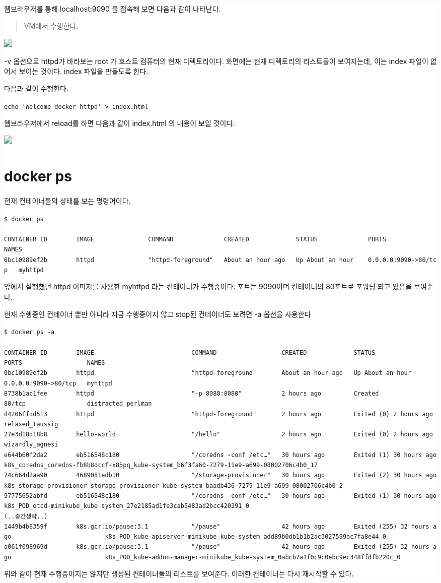 웹브라우저를 통해 localhost:9090 을 접속해 보면 다음과 같이 나타난다.
>VM에서 수행한다.

![](https://shiftyou.github.io/cloudnative/images/docker6.png)

-v 옵션으로 httpd가 바라보는 root 가 호스트 컴퓨터의 현재 디렉토리이다. 화면에는 현재 디렉토리의 리스트들이 보여지는데, 이는 index 파일이 없어서 보이는 것이다.  index 파일을 만들도록 한다.

다음과 같이 수행한다.
~~~
echo 'Welcome docker httpd' > index.html
~~~

웹브라우저에서 reload를 하면 다음과 같이 index.html 의 내용이 보일 것이다.

![](https://shiftyou.github.io/cloudnative/images/docker7.png)

# docker ps

현재 컨테이너들의 상태를 보는 명령어이다.
~~~
$ docker ps 

CONTAINER ID        IMAGE               COMMAND              CREATED             STATUS              PORTS                  NAMES
0bc10989ef2b        httpd               "httpd-foreground"   About an hour ago   Up About an hour    0.0.0.0:9090->80/tcp   myhttpd
~~~

앞에서 실행했던 httpd 이미지를 사용한 myhttpd 라는 컨테이너가 수행중이다. 포트는 9090이며 컨테이너의 80포트로 포워딩 되고 있음을 보여준다.

현재 수행중인 컨테이너 뿐만 아니라 지금 수행중이지 않고 stop된 컨테이너도 보려면 -a 옵션을 사용한다
~~~
$ docker ps -a

CONTAINER ID        IMAGE                           COMMAND                  CREATED             STATUS                      PORTS                  NAMES
0bc10989ef2b        httpd                           "httpd-foreground"       About an hour ago   Up About an hour            0.0.0.0:9090->80/tcp   myhttpd
8738b1ac1fee        httpd                           "-p 8080:8080"           2 hours ago         Created                     80/tcp                 distracted_perlman
d4206ffdd513        httpd                           "httpd-foreground"       2 hours ago         Exited (0) 2 hours ago                             relaxed_taussig
27e3d18d18b8        hello-world                     "/hello"                 2 hours ago         Exited (0) 2 hours ago                             wizardly_agnesi
e644b60f2da2        eb516548c180                    "/coredns -conf /etc…"   30 hours ago        Exited (1) 30 hours ago                            k8s_coredns_coredns-fb8b8dccf-x85pq_kube-system_b6f3fa60-7279-11e9-a699-08002706c4b0_17
74c664d2aa90        4689081edb10                    "/storage-provisioner"   30 hours ago        Exited (2) 30 hours ago                            k8s_storage-provisioner_storage-provisioner_kube-system_baadb436-7279-11e9-a699-08002706c4b0_2
97775652abfd        eb516548c180                    "/coredns -conf /etc…"   30 hours ago        Exited (1) 30 hours ago                            k8s_POD_etcd-minikube_kube-system_27e2185ad1fe3cab5483ad2bcc420391_0
(..중간생략..)
1449b4b8359f        k8s.gcr.io/pause:3.1            "/pause"                 42 hours ago        Exited (255) 32 hours ago                          k8s_POD_kube-apiserver-minikube_kube-system_add89b0db1b1b2ac3027599ac7fa8e44_0
a061f098969d        k8s.gcr.io/pause:3.1            "/pause"                 42 hours ago        Exited (255) 32 hours ago                          k8s_POD_kube-addon-manager-minikube_kube-system_0abcb7a1f0c9c0ebc9ec348ffdfb220c_0
~~~
위와 같이 현재 수행중이지는 않지만 생성된 컨테이너들의 리스트를 보여준다.  이러한 컨테이너는 다시 재시작할 수 있다.
